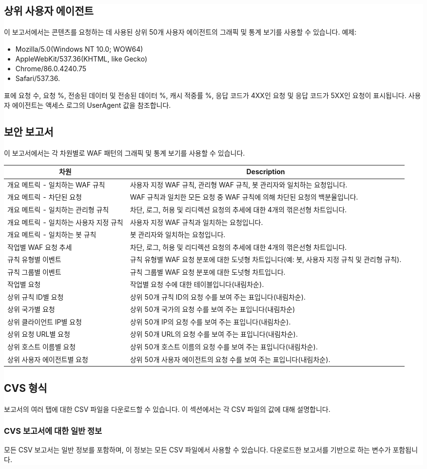 ## <a name="top-user-agent"></a>상위 사용자 에이전트

이 보고서에서는 콘텐츠를 요청하는 데 사용된 상위 50개 사용자 에이전트의 그래픽 및 통계 보기를 사용할 수 있습니다. 예제:
* Mozilla/5.0(Windows NT 10.0; WOW64) 
* AppleWebKit/537.36(KHTML, like Gecko) 
* Chrome/86.0.4240.75 
* Safari/537.36.  

표에 요청 수, 요청 %, 전송된 데이터 및 전송된 데이터 %, 캐시 적중률 %, 응답 코드가 4XX인 요청 및 응답 코드가 5XX인 요청이 표시됩니다. 사용자 에이전트는 액세스 로그의 UserAgent 값을 참조합니다.

## <a name="security-report"></a>보안 보고서

이 보고서에서는 각 차원별로 WAF 패턴의 그래픽 및 통계 보기를 사용할 수 있습니다.

| 차원 | Description |
|---------|---------|
| 개요 메트릭 - 일치하는 WAF 규칙 | 사용자 지정 WAF 규칙, 관리형 WAF 규칙, 봇 관리자와 일치하는 요청입니다. |
| 개요 메트릭 - 차단된 요청 | WAF 규칙과 일치한 모든 요청 중 WAF 규칙에 의해 차단된 요청의 백분율입니다. |
| 개요 메트릭 - 일치하는 관리형 규칙 | 차단, 로그, 허용 및 리디렉션 요청의 추세에 대한 4개의 꺾은선형 차트입니다. |
| 개요 메트릭 - 일치하는 사용자 지정 규칙 | 사용자 지정 WAF 규칙과 일치하는 요청입니다. |
| 개요 메트릭 - 일치하는 봇 규칙 | 봇 관리자와 일치하는 요청입니다. |
| 작업별 WAF 요청 추세 | 차단, 로그, 허용 및 리디렉션 요청의 추세에 대한 4개의 꺾은선형 차트입니다. |
| 규칙 유형별 이벤트 | 규칙 유형별 WAF 요청 분포에 대한 도넛형 차트입니다(예: 봇, 사용자 지정 규칙 및 관리형 규칙). |
| 규칙 그룹별 이벤트 | 규칙 그룹별 WAF 요청 분포에 대한 도넛형 차트입니다. |
| 작업별 요청 | 작업별 요청 수에 대한 테이블입니다(내림차순). |
| 상위 규칙 ID별 요청 | 상위 50개 규칙 ID의 요청 수를 보여 주는 표입니다(내림차순). |
| 상위 국가별 요청 |  상위 50개 국가의 요청 수를 보여 주는 표입니다(내림차순) |
| 상위 클라이언트 IP별 요청 |  상위 50개 IP의 요청 수를 보여 주는 표입니다(내림차순). |
| 상위 요청 URL별 요청 |  상위 50개 URL의 요청 수를 보여 주는 표입니다(내림차순). |
| 상위 호스트 이름별 요청 | 상위 50개 호스트 이름의 요청 수를 보여 주는 표입니다(내림차순). |
| 상위 사용자 에이전트별 요청 | 상위 50개 사용자 에이전트의 요청 수를 보여 주는 표입니다(내림차순). |

## <a name="cvs-format"></a>CVS 형식

보고서의 여러 탭에 대한 CSV 파일을 다운로드할 수 있습니다. 이 섹션에서는 각 CSV 파일의 값에 대해 설명합니다.

### <a name="general-information-about-the-cvs-report"></a>CVS 보고서에 대한 일반 정보

모든 CSV 보고서는 일반 정보를 포함하며, 이 정보는 모든 CSV 파일에서 사용할 수 있습니다. 다운로드한 보고서를 기반으로 하는 변수가 포함됩니다. 
